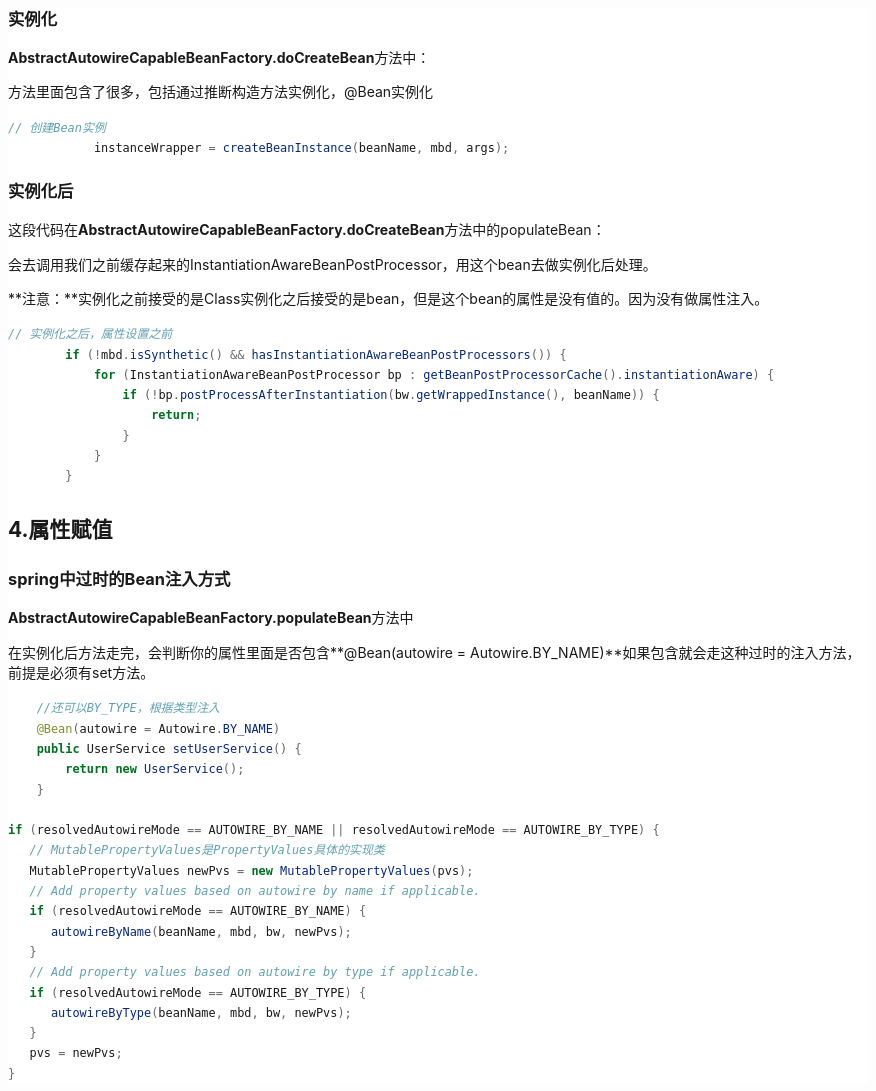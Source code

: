 

### 实例化

**AbstractAutowireCapableBeanFactory.doCreateBean**方法中：

方法里面包含了很多，包括通过推断构造方法实例化，@Bean实例化

```java
// 创建Bean实例
			instanceWrapper = createBeanInstance(beanName, mbd, args);
```



### 实例化后

这段代码在**AbstractAutowireCapableBeanFactory.doCreateBean**方法中的populateBean：

会去调用我们之前缓存起来的InstantiationAwareBeanPostProcessor，用这个bean去做实例化后处理。

**注意：**实例化之前接受的是Class实例化之后接受的是bean，但是这个bean的属性是没有值的。因为没有做属性注入。

```java
// 实例化之后，属性设置之前
		if (!mbd.isSynthetic() && hasInstantiationAwareBeanPostProcessors()) {
			for (InstantiationAwareBeanPostProcessor bp : getBeanPostProcessorCache().instantiationAware) {
				if (!bp.postProcessAfterInstantiation(bw.getWrappedInstance(), beanName)) {
					return;
				}
			}
		}
```



## 4.属性赋值



### spring中过时的Bean注入方式

**AbstractAutowireCapableBeanFactory.populateBean**方法中

在实例化后方法走完，会判断你的属性里面是否包含**@Bean(autowire = Autowire.BY_NAME)**如果包含就会走这种过时的注入方法，前提是必须有set方法。

```java
	//还可以BY_TYPE，根据类型注入
	@Bean(autowire = Autowire.BY_NAME)
	public UserService setUserService() {
		return new UserService();
	}

if (resolvedAutowireMode == AUTOWIRE_BY_NAME || resolvedAutowireMode == AUTOWIRE_BY_TYPE) {
   // MutablePropertyValues是PropertyValues具体的实现类
   MutablePropertyValues newPvs = new MutablePropertyValues(pvs);
   // Add property values based on autowire by name if applicable.
   if (resolvedAutowireMode == AUTOWIRE_BY_NAME) {
      autowireByName(beanName, mbd, bw, newPvs);
   }
   // Add property values based on autowire by type if applicable.
   if (resolvedAutowireMode == AUTOWIRE_BY_TYPE) {
      autowireByType(beanName, mbd, bw, newPvs);
   }
   pvs = newPvs;
}
```
